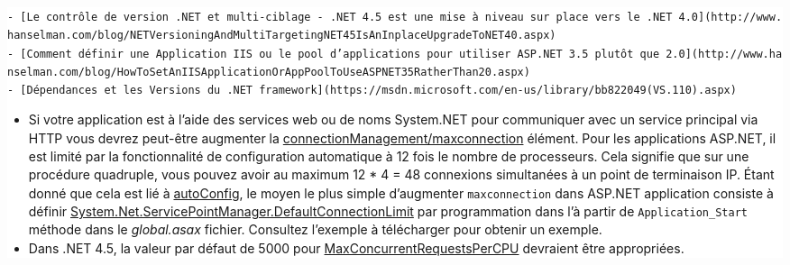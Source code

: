     - [Le contrôle de version .NET et multi-ciblage - .NET 4.5 est une mise à niveau sur place vers le .NET 4.0](http://www.hanselman.com/blog/NETVersioningAndMultiTargetingNET45IsAnInplaceUpgradeToNET40.aspx)
    - [Comment définir une Application IIS ou le pool d’applications pour utiliser ASP.NET 3.5 plutôt que 2.0](http://www.hanselman.com/blog/HowToSetAnIISApplicationOrAppPoolToUseASPNET35RatherThan20.aspx)
    - [Dépendances et les Versions du .NET framework](https://msdn.microsoft.com/en-us/library/bb822049(VS.110).aspx)
- Si votre application est à l’aide des services web ou de noms System.NET pour communiquer avec un service principal via HTTP vous devrez peut-être augmenter la [connectionManagement/maxconnection](https://msdn.microsoft.com/en-us/library/fb6y0fyc(VS.110).aspx) élément. Pour les applications ASP.NET, il est limité par la fonctionnalité de configuration automatique à 12 fois le nombre de processeurs. Cela signifie que sur une procédure quadruple, vous pouvez avoir au maximum 12 \* 4 = 48 connexions simultanées à un point de terminaison IP. Étant donné que cela est lié à [autoConfig](https://msdn.microsoft.com/en-us/library/7w2sway1(VS.110).aspx), le moyen le plus simple d’augmenter `maxconnection` dans ASP.NET application consiste à définir [System.Net.ServicePointManager.DefaultConnectionLimit](https://msdn.microsoft.com/en-us/library/system.net.servicepointmanager.defaultconnectionlimit(VS.110).aspx) par programmation dans l’à partir de `Application_Start` méthode dans le *global.asax* fichier. Consultez l’exemple à télécharger pour obtenir un exemple.
- Dans .NET 4.5, la valeur par défaut de 5000 pour [MaxConcurrentRequestsPerCPU](https://blogs.msdn.com/tmarq/archive/2007/07/21/asp-net-thread-usage-on-iis-7-0-and-6-0.aspx) devraient être appropriées.
